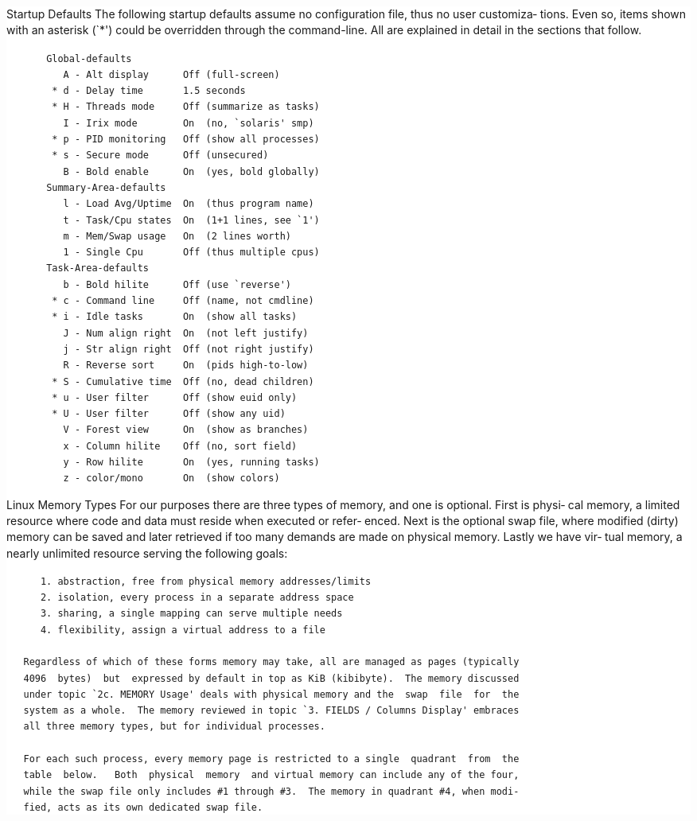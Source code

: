    Startup Defaults
       The following startup defaults assume no configuration file, thus  no  user  customiza‐
       tions.   Even  so,  items  shown with an asterisk (`*') could be overridden through the
       command-line.  All are explained in detail in the sections that follow.

           Global-defaults
              A - Alt display      Off (full-screen)
            * d - Delay time       1.5 seconds
            * H - Threads mode     Off (summarize as tasks)
              I - Irix mode        On  (no, `solaris' smp)
            * p - PID monitoring   Off (show all processes)
            * s - Secure mode      Off (unsecured)
              B - Bold enable      On  (yes, bold globally)
           Summary-Area-defaults
              l - Load Avg/Uptime  On  (thus program name)
              t - Task/Cpu states  On  (1+1 lines, see `1')
              m - Mem/Swap usage   On  (2 lines worth)
              1 - Single Cpu       Off (thus multiple cpus)
           Task-Area-defaults
              b - Bold hilite      Off (use `reverse')
            * c - Command line     Off (name, not cmdline)
            * i - Idle tasks       On  (show all tasks)
              J - Num align right  On  (not left justify)
              j - Str align right  Off (not right justify)
              R - Reverse sort     On  (pids high-to-low)
            * S - Cumulative time  Off (no, dead children)
            * u - User filter      Off (show euid only)
            * U - User filter      Off (show any uid)
              V - Forest view      On  (show as branches)
              x - Column hilite    Off (no, sort field)
              y - Row hilite       On  (yes, running tasks)
              z - color/mono       On  (show colors)

   Linux Memory Types
       For our purposes there are three types of memory, and one is optional.  First is physi‐
       cal  memory, a limited resource where code and data must reside when executed or refer‐
       enced.  Next is the optional swap file, where modified (dirty) memory can be saved  and
       later  retrieved  if too many demands are made on physical memory.  Lastly we have vir‐
       tual memory, a nearly unlimited resource serving the following goals:

          1. abstraction, free from physical memory addresses/limits
          2. isolation, every process in a separate address space
          3. sharing, a single mapping can serve multiple needs
          4. flexibility, assign a virtual address to a file

       Regardless of which of these forms memory may take, all are managed as pages (typically
       4096  bytes)  but  expressed by default in top as KiB (kibibyte).  The memory discussed
       under topic `2c. MEMORY Usage' deals with physical memory and the  swap  file  for  the
       system as a whole.  The memory reviewed in topic `3. FIELDS / Columns Display' embraces
       all three memory types, but for individual processes.

       For each such process, every memory page is restricted to a single  quadrant  from  the
       table  below.   Both  physical  memory  and virtual memory can include any of the four,
       while the swap file only includes #1 through #3.  The memory in quadrant #4, when modi‐
       fied, acts as its own dedicated swap file.
